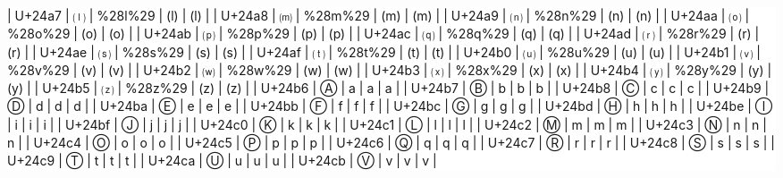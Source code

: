 | U+24a7     | ⒧         | %28l%29   | (l)     | (l)     |
| U+24a8     | ⒨         | %28m%29   | (m)     | (m)     |
| U+24a9     | ⒩         | %28n%29   | (n)     | (n)     |
| U+24aa     | ⒪         | %28o%29   | (o)     | (o)     |
| U+24ab     | ⒫         | %28p%29   | (p)     | (p)     |
| U+24ac     | ⒬         | %28q%29   | (q)     | (q)     |
| U+24ad     | ⒭         | %28r%29   | (r)     | (r)     |
| U+24ae     | ⒮         | %28s%29   | (s)     | (s)     |
| U+24af     | ⒯         | %28t%29   | (t)     | (t)     |
| U+24b0     | ⒰         | %28u%29   | (u)     | (u)     |
| U+24b1     | ⒱         | %28v%29   | (v)     | (v)     |
| U+24b2     | ⒲         | %28w%29   | (w)     | (w)     |
| U+24b3     | ⒳         | %28x%29   | (x)     | (x)     |
| U+24b4     | ⒴         | %28y%29   | (y)     | (y)     |
| U+24b5     | ⒵         | %28z%29   | (z)     | (z)     |
| U+24b6     | Ⓐ         | a         | a       | a       |
| U+24b7     | Ⓑ         | b         | b       | b       |
| U+24b8     | Ⓒ         | c         | c       | c       |
| U+24b9     | Ⓓ         | d         | d       | d       |
| U+24ba     | Ⓔ         | e         | e       | e       |
| U+24bb     | Ⓕ         | f         | f       | f       |
| U+24bc     | Ⓖ         | g         | g       | g       |
| U+24bd     | Ⓗ         | h         | h       | h       |
| U+24be     | Ⓘ         | i         | i       | i       |
| U+24bf     | Ⓙ         | j         | j       | j       |
| U+24c0     | Ⓚ         | k         | k       | k       |
| U+24c1     | Ⓛ         | l         | l       | l       |
| U+24c2     | Ⓜ         | m         | m       | m       |
| U+24c3     | Ⓝ         | n         | n       | n       |
| U+24c4     | Ⓞ         | o         | o       | o       |
| U+24c5     | Ⓟ         | p         | p       | p       |
| U+24c6     | Ⓠ         | q         | q       | q       |
| U+24c7     | Ⓡ         | r         | r       | r       |
| U+24c8     | Ⓢ         | s         | s       | s       |
| U+24c9     | Ⓣ         | t         | t       | t       |
| U+24ca     | Ⓤ         | u         | u       | u       |
| U+24cb     | Ⓥ         | v         | v       | v       |